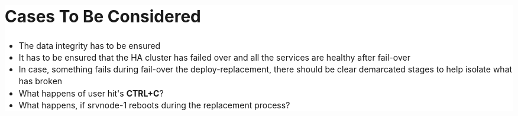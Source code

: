 # Cases To Be Considered
*  The data integrity has to be ensured  
*  It has to be ensured that the HA cluster has failed over and all the services are healthy after fail-over  
*  In case, something fails during fail-over the deploy-replacement, there should be clear demarcated stages to help isolate what has broken  
*  What happens of user hit's **CTRL+C**?
*  What happens, if srvnode-1 reboots during the replacement process?
